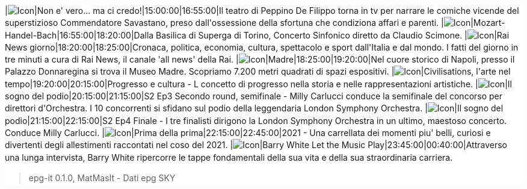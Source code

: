 |![Icon](https://guidatv.sky.it/uuid/dtt_cover_l58VsCKBwnW.png)|Non e&#039; vero... ma ci credo!|15:00:00|16:55:00|Il teatro di Peppino De Filippo torna in tv per narrare le comiche vicende del superstizioso Commendatore Savastano, preso dall&#039;ossessione della sfortuna che condiziona affari e parenti.
|![Icon](https://guidatv.sky.it/uuid/dtt_cover_l58VsCKBwnW.png)|Mozart-Handel-Bach|16:55:00|18:20:00|Dalla Basilica di Superga di Torino, Concerto Sinfonico diretto da Claudio Scimone.
|![Icon](https://guidatv.sky.it/uuid/dtt_cover_l58VsCKBwnW.png)|Rai News giorno|18:20:00|18:25:00|Cronaca, politica, economia, cultura, spettacolo e sport dall&#039;Italia e dal mondo. I fatti del giorno in tre minuti a cura di Rai News, il canale &#039;all news&#039; della Rai.
|![Icon](https://guidatv.sky.it/uuid/dtt_cover_l58VsCKBwnW.png)|Madre|18:25:00|19:20:00|Nel cuore storico di Napoli, presso il Palazzo Donnaregina si trova il Museo Madre. Scopriamo 7.200 metri quadrati di spazi espositivi.
|![Icon](https://guidatv.sky.it/uuid/dtt_cover_l58VsCKBwnW.png)|Civilisations, l&#039;arte nel tempo|19:20:00|20:15:00|Progresso e cultura - L concetto di progresso nella storia e nelle rappresentazioni artistiche.
|![Icon](https://guidatv.sky.it/uuid/dtt_cover_l58VsCKBwnW.png)|Il sogno del podio|20:15:00|21:15:00|S2 Ep3 Secondo round, semifinale - Milly Carlucci conduce la semifinale del concorso per direttori d&#039;Orchestra. I 10 concorrenti si sfidano sul podio della leggendaria London Symphony Orchestra.
|![Icon](https://guidatv.sky.it/uuid/dtt_cover_l58VsCKBwnW.png)|Il sogno del podio|21:15:00|22:15:00|S2 Ep4 Finale - I tre finalisti dirigono la London Symphony Orchestra in un ultimo, maestoso concerto. Conduce Milly Carlucci.
|![Icon](https://guidatv.sky.it/uuid/dtt_cover_l58VsCKBwnW.png)|Prima della prima|22:15:00|22:45:00|2021 - Una carrellata dei momenti piu&#039; belli, curiosi e divertenti degli allestimenti raccontati nel coso del 2021.
|![Icon](https://guidatv.sky.it/uuid/dtt_cover_l58VsCKBwnW.png)|Barry White Let the Music Play|23:45:00|00:40:00|Attraverso una lunga intervista, Barry White ripercorre le tappe fondamentali della sua vita e della sua straordinaria carriera.



 > epg-it 0.1.0, MatMasIt - Dati epg SKY